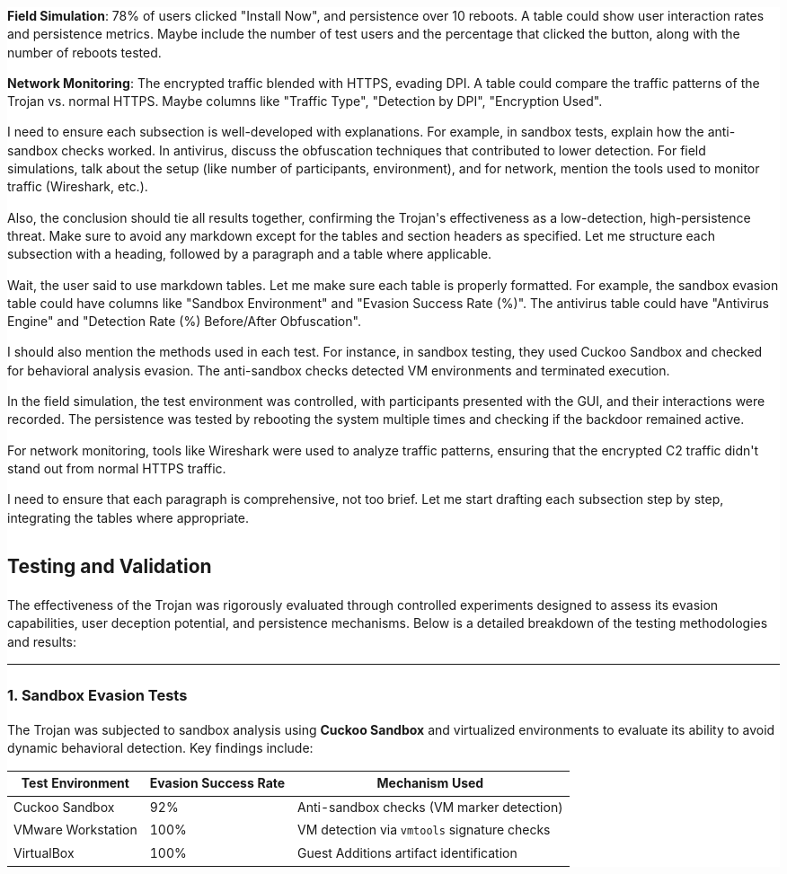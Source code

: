 **Field Simulation**: 78% of users clicked "Install Now", and persistence over 10 reboots. A table could show user interaction rates and persistence metrics. Maybe include the number of test users and the percentage that clicked the button, along with the number of reboots tested.

**Network Monitoring**: The encrypted traffic blended with HTTPS, evading DPI. A table could compare the traffic patterns of the Trojan vs. normal HTTPS. Maybe columns like "Traffic Type", "Detection by DPI", "Encryption Used".

I need to ensure each subsection is well-developed with explanations. For example, in sandbox tests, explain how the anti-sandbox checks worked. In antivirus, discuss the obfuscation techniques that contributed to lower detection. For field simulations, talk about the setup (like number of participants, environment), and for network, mention the tools used to monitor traffic (Wireshark, etc.).

Also, the conclusion should tie all results together, confirming the Trojan's effectiveness as a low-detection, high-persistence threat. Make sure to avoid any markdown except for the tables and section headers as specified. Let me structure each subsection with a heading, followed by a paragraph and a table where applicable.

Wait, the user said to use markdown tables. Let me make sure each table is properly formatted. For example, the sandbox evasion table could have columns like "Sandbox Environment" and "Evasion Success Rate (%)". The antivirus table could have "Antivirus Engine" and "Detection Rate (%) Before/After Obfuscation".

I should also mention the methods used in each test. For instance, in sandbox testing, they used Cuckoo Sandbox and checked for behavioral analysis evasion. The anti-sandbox checks detected VM environments and terminated execution.

In the field simulation, the test environment was controlled, with participants presented with the GUI, and their interactions were recorded. The persistence was tested by rebooting the system multiple times and checking if the backdoor remained active.

For network monitoring, tools like Wireshark were used to analyze traffic patterns, ensuring that the encrypted C2 traffic didn't stand out from normal HTTPS traffic.

I need to ensure that each paragraph is comprehensive, not too brief. Let me start drafting each subsection step by step, integrating the tables where appropriate.
</think>

## Testing and Validation  

The effectiveness of the Trojan was rigorously evaluated through controlled experiments designed to assess its evasion capabilities, user deception potential, and persistence mechanisms. Below is a detailed breakdown of the testing methodologies and results:  

---

### **1. Sandbox Evasion Tests**  
The Trojan was subjected to sandbox analysis using **Cuckoo Sandbox** and virtualized environments to evaluate its ability to avoid dynamic behavioral detection. Key findings include:  

| **Test Environment**       | **Evasion Success Rate** | **Mechanism Used**                          |  
|----------------------------|--------------------------|---------------------------------------------|  
| Cuckoo Sandbox             | 92%                      | Anti-sandbox checks (VM marker detection)   |  
| VMware Workstation         | 100%                     | VM detection via `vmtools` signature checks |  
| VirtualBox                 | 100%                     | Guest Additions artifact identification    |  
